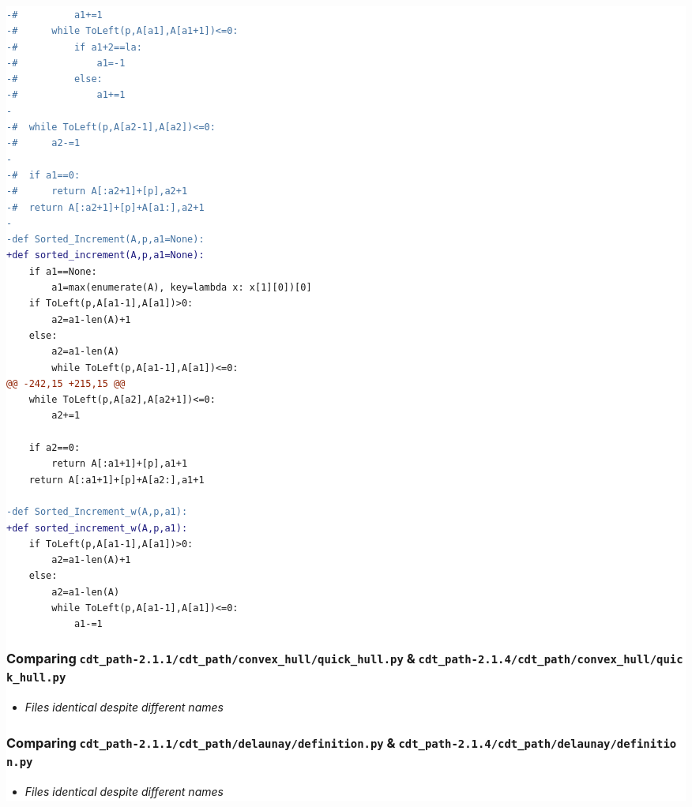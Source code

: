 ```diff
-# 			a1+=1
-# 		while ToLeft(p,A[a1],A[a1+1])<=0:
-# 			if a1+2==la:
-# 				a1=-1
-# 			else:
-# 				a1+=1
-		
-# 	while ToLeft(p,A[a2-1],A[a2])<=0:
-# 		a2-=1
-			
-# 	if a1==0:
-# 		return A[:a2+1]+[p],a2+1
-# 	return A[:a2+1]+[p]+A[a1:],a2+1
-	
-def Sorted_Increment(A,p,a1=None):
+def sorted_increment(A,p,a1=None):
 	if a1==None:
 		a1=max(enumerate(A), key=lambda x: x[1][0])[0]
 	if ToLeft(p,A[a1-1],A[a1])>0:
 		a2=a1-len(A)+1
 	else:
 		a2=a1-len(A)
 		while ToLeft(p,A[a1-1],A[a1])<=0:
@@ -242,15 +215,15 @@
 	while ToLeft(p,A[a2],A[a2+1])<=0:
 		a2+=1
 			
 	if a2==0:
 		return A[:a1+1]+[p],a1+1
 	return A[:a1+1]+[p]+A[a2:],a1+1
 	
-def Sorted_Increment_w(A,p,a1):
+def sorted_increment_w(A,p,a1):
 	if ToLeft(p,A[a1-1],A[a1])>0:
 		a2=a1-len(A)+1
 	else:
 		a2=a1-len(A)
 		while ToLeft(p,A[a1-1],A[a1])<=0:
 			a1-=1
```

### Comparing `cdt_path-2.1.1/cdt_path/convex_hull/quick_hull.py` & `cdt_path-2.1.4/cdt_path/convex_hull/quick_hull.py`

 * *Files identical despite different names*

### Comparing `cdt_path-2.1.1/cdt_path/delaunay/definition.py` & `cdt_path-2.1.4/cdt_path/delaunay/definition.py`

 * *Files identical despite different names*
